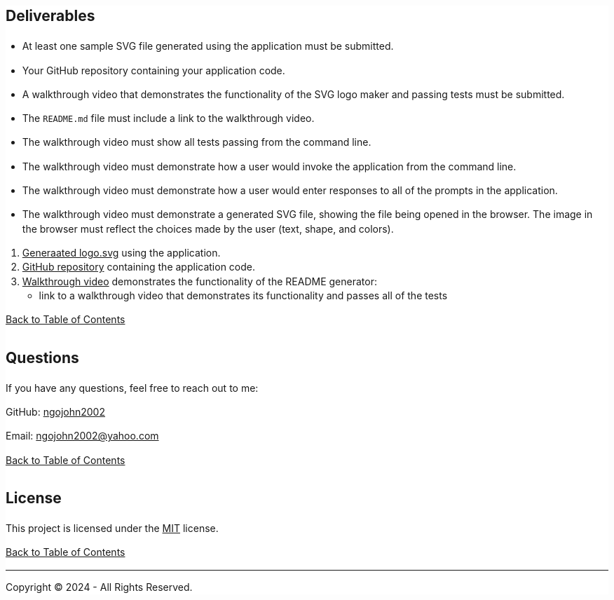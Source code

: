 ## Deliverables

* At least one sample SVG file generated using the application must be submitted.

* Your GitHub repository containing your application code.

* A walkthrough video that demonstrates the functionality of the SVG logo maker and passing tests must be submitted.

* The `README.md` file must include a link to the walkthrough video.

* The walkthrough video must show all tests passing from the command line.

* The walkthrough video must demonstrate how a user would invoke the application from the command line.

* The walkthrough video must demonstrate how a user would enter responses to all of the prompts in the application.

* The walkthrough video must demonstrate a generated SVG file, showing the file being opened in the browser. The image in the browser must reflect the choices made by the user (text, shape, and colors).



1. [Generaated logo.svg](./logo.svg) using the application.
2. [GitHub repository](https://github.com/ngojohn2002/10-OOP-SVG-Logo-Maker) containing the application code.
3. [Walkthrough video](https://drive.google.com/file/d/1PT2Enwkf0uIX3ATyoRZfVLqOeQGAgRgA/view?usp=sharing) demonstrates the functionality of the README generator:
	- link to a walkthrough video that demonstrates its functionality and passes all of the tests

[Back to Table of Contents](#table-of-contents)

## Questions

If you have any questions, feel free to reach out to me:

GitHub: [ngojohn2002](https://github.com/ngojohn2002)

Email: ngojohn2002@yahoo.com

[Back to Table of Contents](#table-of-contents)

## License

This project is licensed under the [MIT](https://opensource.org/licenses/MIT) license.

[Back to Table of Contents](#table-of-contents)

---

Copyright &copy; 2024 - All Rights Reserved.